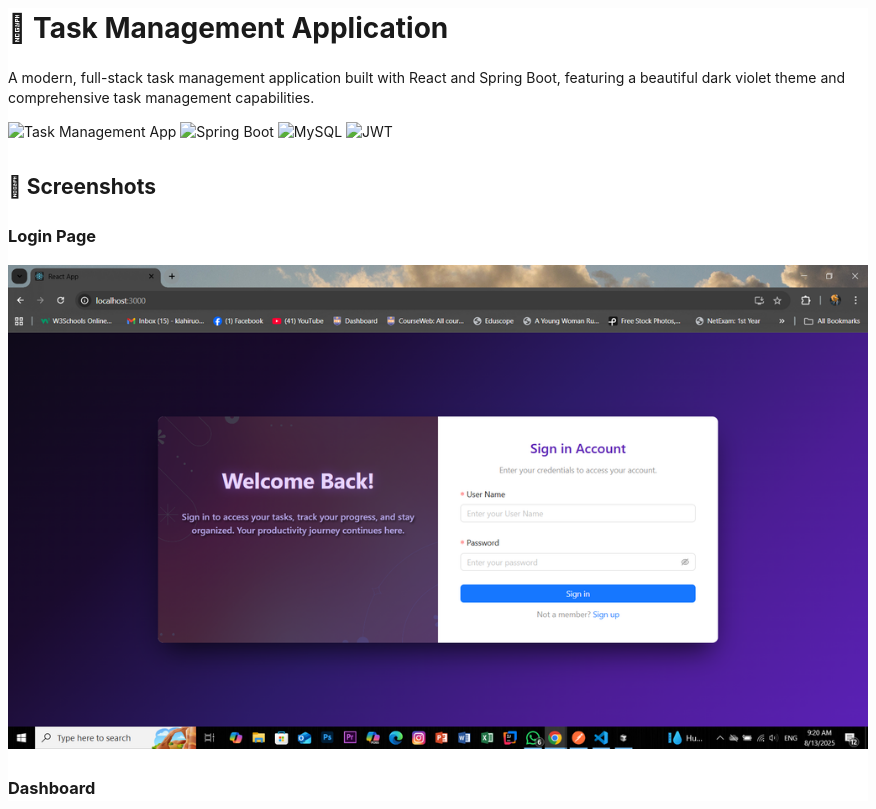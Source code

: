 # 🚀 Task Management Application

A modern, full-stack task management application built with React and Spring Boot, featuring a beautiful dark violet theme and comprehensive task management capabilities.

![Task Management App](https://img.shields.io/badge/React-19.1.1-blue?style=for-the-badge&logo=react)
![Spring Boot](https://img.shields.io/badge/Spring_Boot-3.4.8-green?style=for-the-badge&logo=spring-boot)
![MySQL](https://img.shields.io/badge/MySQL-8.0-blue?style=for-the-badge&logo=mysql)
![JWT](https://img.shields.io/badge/JWT-Authentication-orange?style=for-the-badge&logo=json-web-tokens)

## 📸 Screenshots

### Login Page
![Login Page](./images/image.png)

### Dashboard